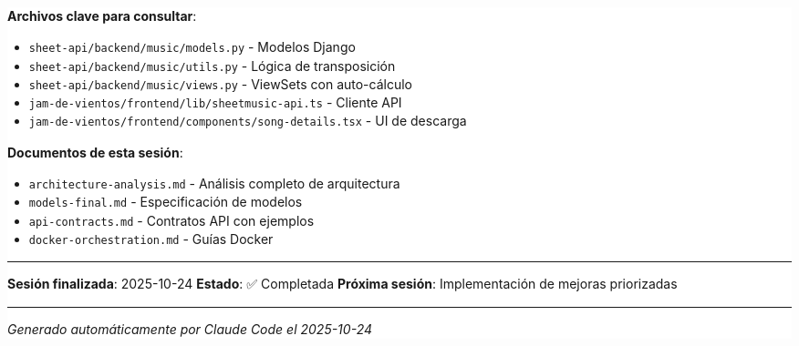 **Archivos clave para consultar**:
- `sheet-api/backend/music/models.py` - Modelos Django
- `sheet-api/backend/music/utils.py` - Lógica de transposición
- `sheet-api/backend/music/views.py` - ViewSets con auto-cálculo
- `jam-de-vientos/frontend/lib/sheetmusic-api.ts` - Cliente API
- `jam-de-vientos/frontend/components/song-details.tsx` - UI de descarga

**Documentos de esta sesión**:
- `architecture-analysis.md` - Análisis completo de arquitectura
- `models-final.md` - Especificación de modelos
- `api-contracts.md` - Contratos API con ejemplos
- `docker-orchestration.md` - Guías Docker

---

**Sesión finalizada**: 2025-10-24
**Estado**: ✅ Completada
**Próxima sesión**: Implementación de mejoras priorizadas

---

*Generado automáticamente por Claude Code el 2025-10-24*
